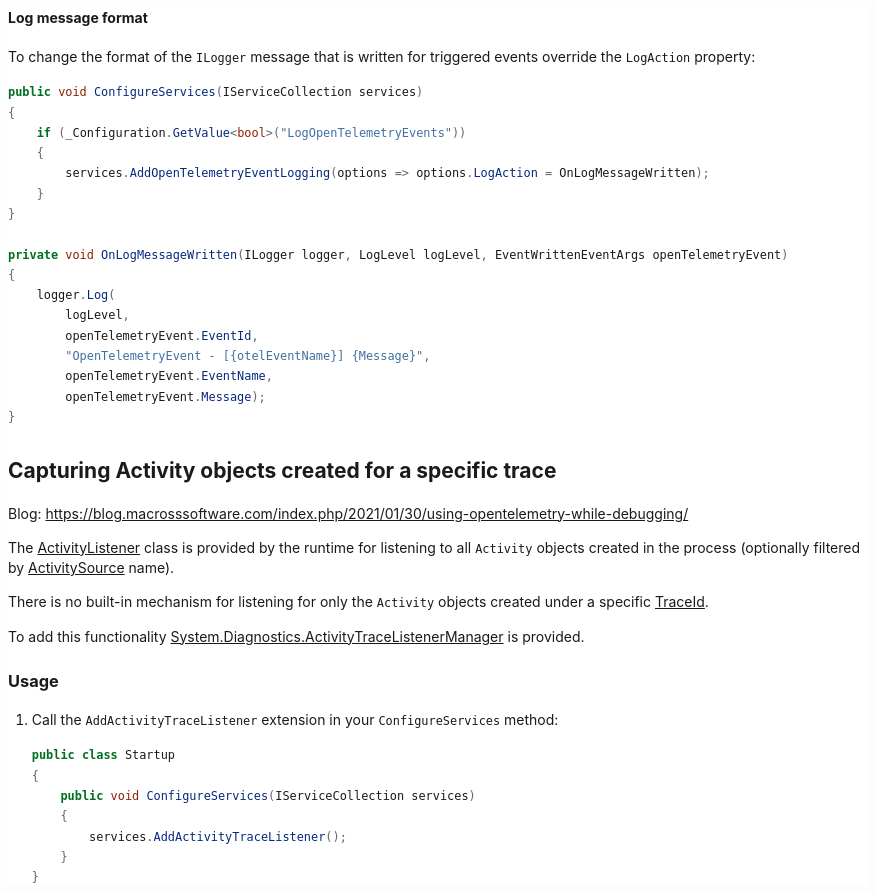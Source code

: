 #### Log message format

To change the format of the `ILogger` message that is written for triggered
events override the `LogAction` property:

```csharp
public void ConfigureServices(IServiceCollection services)
{
    if (_Configuration.GetValue<bool>("LogOpenTelemetryEvents"))
    {
        services.AddOpenTelemetryEventLogging(options => options.LogAction = OnLogMessageWritten);
    }
}

private void OnLogMessageWritten(ILogger logger, LogLevel logLevel, EventWrittenEventArgs openTelemetryEvent)
{
    logger.Log(
        logLevel,
        openTelemetryEvent.EventId,
        "OpenTelemetryEvent - [{otelEventName}] {Message}",
        openTelemetryEvent.EventName,
        openTelemetryEvent.Message);
}
```

## Capturing Activity objects created for a specific trace

Blog:
https://blog.macrosssoftware.com/index.php/2021/01/30/using-opentelemetry-while-debugging/

The
[ActivityListener](https://docs.microsoft.com/en-us/dotnet/api/system.diagnostics.activitylistener)
class is provided by the runtime for listening to all `Activity` objects created
in the process (optionally filtered by
[ActivitySource](https://docs.microsoft.com/en-us/dotnet/api/system.diagnostics.activitysource)
name).

There is no built-in mechanism for listening for only the `Activity` objects
created under a specific
[TraceId](https://docs.microsoft.com/en-us/dotnet/api/system.diagnostics.activity.traceid).

To add this functionality
[System.Diagnostics.ActivityTraceListenerManager](.\Code\ActivityTraceListenerManager.cs)
is provided.

### Usage

1) Call the `AddActivityTraceListener` extension in your `ConfigureServices`
   method:

    ```csharp
    public class Startup
    {
        public void ConfigureServices(IServiceCollection services)
        {
            services.AddActivityTraceListener();
        }
    }
    ```
